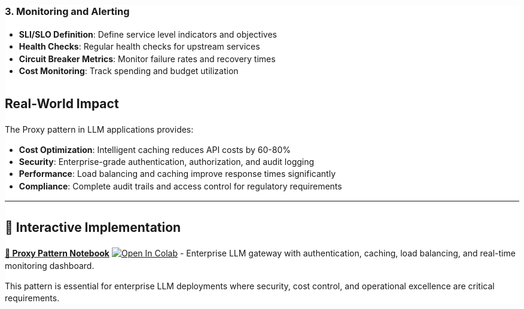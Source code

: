 ### 3. Monitoring and Alerting
- **SLI/SLO Definition**: Define service level indicators and objectives
- **Health Checks**: Regular health checks for upstream services
- **Circuit Breaker Metrics**: Monitor failure rates and recovery times
- **Cost Monitoring**: Track spending and budget utilization

## Real-World Impact

The Proxy pattern in LLM applications provides:
- **Cost Optimization**: Intelligent caching reduces API costs by 60-80%
- **Security**: Enterprise-grade authentication, authorization, and audit logging
- **Performance**: Load balancing and caching improve response times significantly
- **Compliance**: Complete audit trails and access control for regulatory requirements

---

## 🔗 Interactive Implementation

**[📓 Proxy Pattern Notebook](./proxy_pattern.ipynb)** [![Open In Colab](https://colab.research.google.com/assets/colab-badge.svg)](https://colab.research.google.com/github/liyedanpdx/llm-python-patterns/blob/main/index/structural/proxy_pattern.ipynb) - Enterprise LLM gateway with authentication, caching, load balancing, and real-time monitoring dashboard.

This pattern is essential for enterprise LLM deployments where security, cost control, and operational excellence are critical requirements.